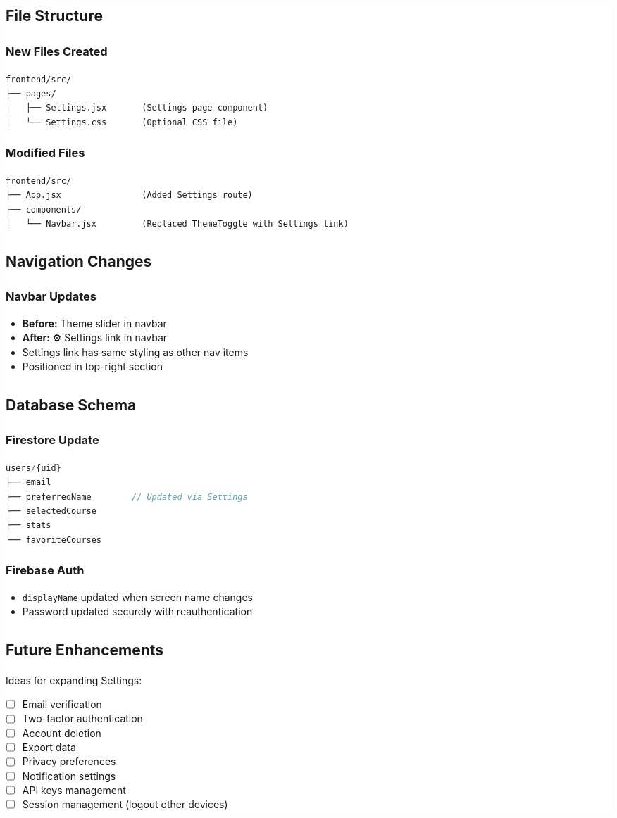 ## File Structure

### New Files Created
```
frontend/src/
├── pages/
│   ├── Settings.jsx       (Settings page component)
│   └── Settings.css       (Optional CSS file)
```

### Modified Files
```
frontend/src/
├── App.jsx                (Added Settings route)
├── components/
│   └── Navbar.jsx         (Replaced ThemeToggle with Settings link)
```

## Navigation Changes

### Navbar Updates
- **Before:** Theme slider in navbar
- **After:** ⚙️ Settings link in navbar
- Settings link has same styling as other nav items
- Positioned in top-right section

## Database Schema

### Firestore Update
```javascript
users/{uid}
├── email
├── preferredName        // Updated via Settings
├── selectedCourse
├── stats
└── favoriteCourses
```

### Firebase Auth
- `displayName` updated when screen name changes
- Password updated securely with reauthentication

## Future Enhancements

Ideas for expanding Settings:
- [ ] Email verification
- [ ] Two-factor authentication
- [ ] Account deletion
- [ ] Export data
- [ ] Privacy preferences
- [ ] Notification settings
- [ ] API keys management
- [ ] Session management (logout other devices)
